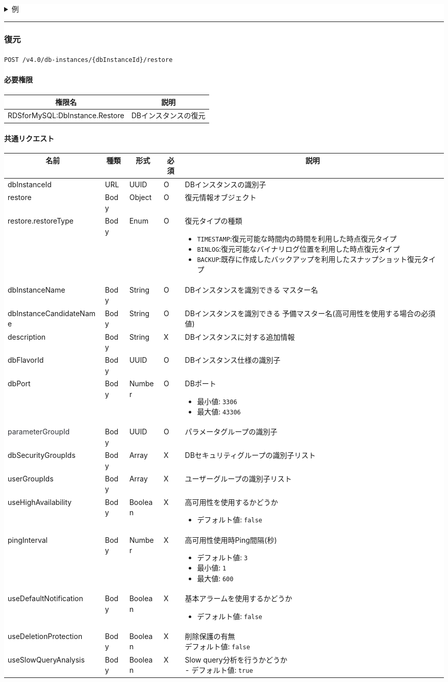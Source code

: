 <details><summary>例</summary></details>

---

### 復元

```http
POST /v4.0/db-instances/{dbInstanceId}/restore
```

#### 必要権限

| 権限名                                          | 説明         |
|------------------------------------------------|--------------|
| RDSforMySQL:DbInstance.Restore | DBインスタンスの復元 |

#### 共通リクエスト

| 名前                                                | 種類 | 形式    | 必須 | 説明                                                                                                                                                                    |
|-----------------------------------------------------|------|---------|----|-------------------------------------------------------------------------------------------------------------------------------------------------------------------------|
| dbInstanceId                                        | URL  | UUID    | O  | DBインスタンスの識別子                                                                                                                                                          |
| restore                                             | Body | Object  | O  | 復元情報オブジェクト                                                                                                                                                              |
| restore.restoreType                                 | Body | Enum    | O  | 復元タイプの種類<br><ul><li>`TIMESTAMP`:復元可能な時間内の時間を利用した時点復元タイプ</li><li>`BINLOG`:復元可能なバイナリログ位置を利用した時点復元タイプ</li><li>`BACKUP`:既存に作成したバックアップを利用したスナップショット復元タイプ</li></ul>                                                                                                                                                                                                                                                                                                            |
| dbInstanceName                                      | Body | String  | O  | DBインスタンスを識別できる マスター名                                                                                                                                               |
| dbInstanceCandidateName                             | Body | String  | O  | DBインスタンスを識別できる 予備マスター名(高可用性を使用する場合の必須値)                                                                                                                             |
| description                                         | Body | String  | X  | DBインスタンスに対する追加情報                                                                                                                                                                                                                                                                                                                                                                                                                                                        |
| dbFlavorId                                          | Body | UUID    | O  | DBインスタンス仕様の識別子                                                                                                                                                       |
| dbPort                                              | Body | Number  | O  | DBポート<br><ul><li>最小値: `3306`</li><li>最大値: `43306`</li></ul>                                                                                                             |
| <span style="color:#313338">parameterGroupId</span> | Body | UUID    | O  | パラメータグループの識別子                                                                                                                                                          |
| dbSecurityGroupIds                                  | Body | Array   | X  | DBセキュリティグループの識別子リスト                                                                                                                                                      |
| userGroupIds                                        | Body | Array   | X  | ユーザーグループの識別子リスト                                                                                                                                                        |
| useHighAvailability                                 | Body | Boolean | X  | 高可用性を使用するかどうか<br><ul><li>デフォルト値: `false`</li></ul>                                                                                                                                                                                                                                                                                                                                                                                                                       |
| pingInterval                                        | Body | Number  | X  | 高可用性使用時Ping間隔(秒)<br><ul><li>デフォルト値: `3`</li><li>最小値: `1`</li><li>最大値: `600`</li></ul>                                                                                  |
| useDefaultNotification                              | Body | Boolean | X  | 基本アラームを使用するかどうか<br><ul><li>デフォルト値: `false`</li></ul>                                                                                                                                                                                                                                                                                                                                                                                                                     |
| useDeletionProtection                               | Body | Boolean | X  | 削除保護の有無<br>デフォルト値: `false`                                                                                                                                                |
| useSlowQueryAnalysis                                | Body | Boolean | X  | Slow query分析を行うかどうか<br/>- デフォルト値: `true`                                                                                                                                      |